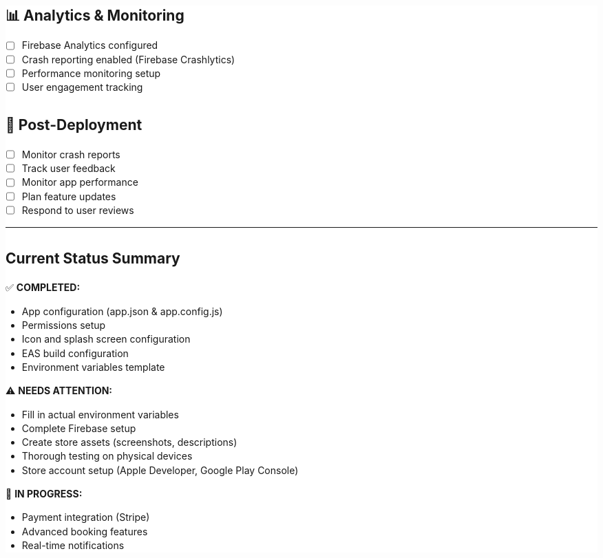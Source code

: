 ## 📊 Analytics & Monitoring

- [ ] Firebase Analytics configured
- [ ] Crash reporting enabled (Firebase Crashlytics)
- [ ] Performance monitoring setup
- [ ] User engagement tracking

## 🎯 Post-Deployment

- [ ] Monitor crash reports
- [ ] Track user feedback
- [ ] Monitor app performance
- [ ] Plan feature updates
- [ ] Respond to user reviews

---

## Current Status Summary

✅ **COMPLETED:**
- App configuration (app.json & app.config.js)
- Permissions setup
- Icon and splash screen configuration
- EAS build configuration
- Environment variables template

⚠️ **NEEDS ATTENTION:**
- Fill in actual environment variables
- Complete Firebase setup
- Create store assets (screenshots, descriptions)
- Thorough testing on physical devices
- Store account setup (Apple Developer, Google Play Console)

🔄 **IN PROGRESS:**
- Payment integration (Stripe)
- Advanced booking features
- Real-time notifications